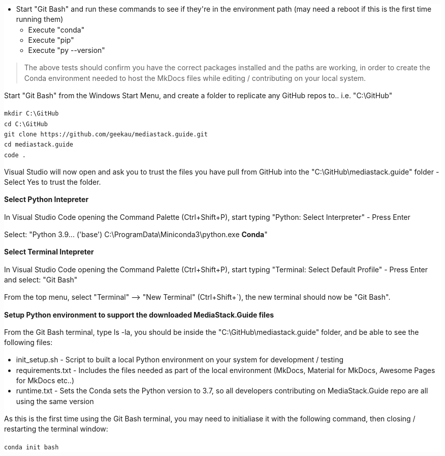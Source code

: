  - Start "Git Bash" and run these commands to see if they're in the environment path (may need a reboot if this is the first time running them)
   - Execute "conda"
   - Execute "pip"
   - Execute "py --version"

>The above tests should confirm you have the correct packages installed and the paths are working, in order to create the Conda environment needed to host the MkDocs files while editing / contributing on your local system.


Start "Git Bash" from the Windows Start Menu, and create a folder to replicate any GitHub repos to.. i.e. "C:\GitHub"

```
mkdir C:\GitHub
cd C:\GitHub
git clone https://github.com/geekau/mediastack.guide.git
cd mediastack.guide
code .
```

Visual Studio will now open and ask you to trust the files you have pull from GitHub into the "C:\GitHub\mediastack.guide" folder - Select Yes to trust the folder.


**Select Python Intepreter**

In Visual Studio Code opening the Command Palette (Ctrl+Shift+P), start typing "Python: Select Interpreter" - Press Enter

Select: "Python 3.9... ('base') C:\ProgramData\Miniconda3\python.exe **Conda**"

**Select Terminal Intepreter**

In Visual Studio Code opening the Command Palette (Ctrl+Shift+P), start typing "Terminal: Select Default Profile" - Press Enter and select: "Git Bash"

From the top menu, select "Terminal" --> "New Terminal" (Ctrl+Shift+`), the new terminal should now be "Git Bash".

**Setup Python environment to support the downloaded MediaStack.Guide files**

From the Git Bash terminal, type ls -la, you should be inside the "C:\GitHub\mediastack.guide" folder, and be able to see the following files:

- init_setup.sh - Script to built a local Python environment on your system for development / testing
- requirements.txt - Includes the files needed as part of the local environment (MkDocs, Material for MkDocs, Awesome Pages for MkDocs etc..)
- runtime.txt - Sets the Conda sets the Python version to 3.7, so all developers contributing on MediaStack.Guide repo are all using the same version

As this is the first time using the Git Bash terminal, you may need to initialiase it with the following command, then closing / restarting the terminal window:

```
conda init bash
```
